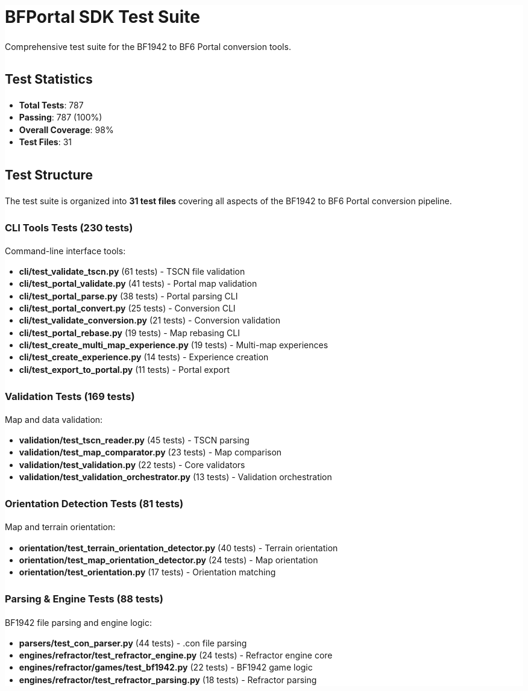 # BFPortal SDK Test Suite

Comprehensive test suite for the BF1942 to BF6 Portal conversion tools.

## Test Statistics

- **Total Tests**: 787
- **Passing**: 787 (100%)
- **Overall Coverage**: 98%
- **Test Files**: 31

## Test Structure

The test suite is organized into **31 test files** covering all aspects of the BF1942 to BF6 Portal conversion pipeline.

### CLI Tools Tests (230 tests)

Command-line interface tools:

- **cli/test_validate_tscn.py** (61 tests) - TSCN file validation
- **cli/test_portal_validate.py** (41 tests) - Portal map validation
- **cli/test_portal_parse.py** (38 tests) - Portal parsing CLI
- **cli/test_portal_convert.py** (25 tests) - Conversion CLI
- **cli/test_validate_conversion.py** (21 tests) - Conversion validation
- **cli/test_portal_rebase.py** (19 tests) - Map rebasing CLI
- **cli/test_create_multi_map_experience.py** (19 tests) - Multi-map experiences
- **cli/test_create_experience.py** (14 tests) - Experience creation
- **cli/test_export_to_portal.py** (11 tests) - Portal export

### Validation Tests (169 tests)

Map and data validation:

- **validation/test_tscn_reader.py** (45 tests) - TSCN parsing
- **validation/test_map_comparator.py** (23 tests) - Map comparison
- **validation/test_validation.py** (22 tests) - Core validators
- **validation/test_validation_orchestrator.py** (13 tests) - Validation orchestration

### Orientation Detection Tests (81 tests)

Map and terrain orientation:

- **orientation/test_terrain_orientation_detector.py** (40 tests) - Terrain orientation
- **orientation/test_map_orientation_detector.py** (24 tests) - Map orientation
- **orientation/test_orientation.py** (17 tests) - Orientation matching

### Parsing & Engine Tests (88 tests)

BF1942 file parsing and engine logic:

- **parsers/test_con_parser.py** (44 tests) - .con file parsing
- **engines/refractor/test_refractor_engine.py** (24 tests) - Refractor engine core
- **engines/refractor/games/test_bf1942.py** (22 tests) - BF1942 game logic
- **engines/refractor/test_refractor_parsing.py** (18 tests) - Refractor parsing
